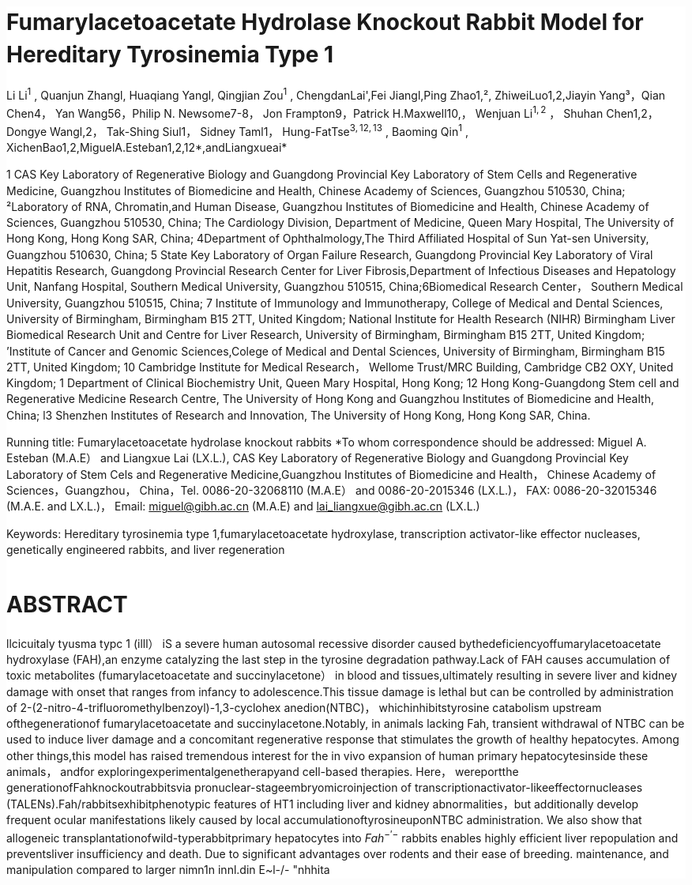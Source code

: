 # Fumarylacetoacetate Hydrolase Knockout Rabbit Model for Hereditary Tyrosinemia Type 1

Li $\mathrm { L i } ^ { 1 }$ , Quanjun Zhangl, Huaqiang Yangl, Qingjian $Z \mathrm { { o u } ^ { 1 } }$ , ChengdanLai',Fei Jiangl,Ping Zhao1,², ZhiweiLuo1,2,Jiayin Yang³，Qian Chen4， Yan Wang56，Philip N. Newsome7-8， Jon Frampton9，Patrick H.Maxwell10,， Wenjuan $\mathrm { L i } ^ { 1 , 2 }$ ， Shuhan Chen1,2，Dongye Wangl,2， Tak-Shing Siul1， Sidney Taml1， Hung-Fat$\mathrm { T s e } ^ { 3 , 1 2 , 1 3 }$ , Baoming $\mathrm { Q i n ^ { \mathrm { 1 } } }$ , XichenBao1,2,MiguelA.Esteban1,2,12\*,andLiangxueai\*

1 CAS Key Laboratory of Regenerative Biology and Guangdong Provincial Key Laboratory of Stem Cells and Regenerative Medicine, Guangzhou Institutes of Biomedicine and Health, Chinese Academy of Sciences, Guangzhou 510530, China; ²Laboratory of RNA, Chromatin,and Human Disease, Guangzhou Institutes of Biomedicine and Health, Chinese Academy of Sciences, Guangzhou 510530, China;  The Cardiology Division, Department of Medicine, Queen Mary Hospital, The University of Hong Kong, Hong Kong SAR, China; 4Department of Ophthalmology,The Third Affiliated Hospital of Sun Yat-sen University, Guangzhou 510630, China; 5 State Key Laboratory of Organ Failure Research, Guangdong Provincial Key Laboratory of Viral Hepatitis Research, Guangdong Provincial Research Center for Liver Fibrosis,Department of Infectious Diseases and Hepatology Unit, Nanfang Hospital, Southern Medical University, Guangzhou 510515, China;6Biomedical Research Center， Southern Medical University, Guangzhou 510515, China; 7 Institute of Immunology and Immunotherapy, College of Medical and Dental Sciences, University of Birmingham, Birmingham B15 2TT, United Kingdom;  National Institute for Health Research (NIHR) Birmingham Liver Biomedical Research Unit and Centre for Liver Research, University of Birmingham, Birmingham B15 2TT, United Kingdom; ’Institute of Cancer and Genomic Sciences,Colege of Medical and Dental Sciences, University of Birmingham, Birmingham B15 2TT, United Kingdom; 10 Cambridge Institute for Medical Research， Wellome Trust/MRC Building, Cambridge CB2 OXY, United Kingdom; 1 Department of Clinical Biochemistry Unit, Queen Mary Hospital, Hong Kong; 12 Hong Kong-Guangdong Stem cell and Regenerative Medicine Research Centre, The University of Hong Kong and Guangzhou Institutes of Biomedicine and Health, China; l3 Shenzhen Institutes of Research and Innovation, The University of Hong Kong, Hong Kong SAR, China.

Running title: Fumarylacetoacetate hydrolase knockout rabbits \*To whom correspondence should be addressed: Miguel A. Esteban (M.A.E） and Liangxue Lai (LX.L.), CAS Key Laboratory of Regenerative Biology and Guangdong Provincial Key Laboratory of Stem Cels and Regenerative Medicine,Guangzhou Institutes of Biomedicine and Health， Chinese Academy of Sciences，Guangzhou， China，Tel. 0086-20-32068110 (M.A.E） and 0086-20-2015346 (LX.L.)， FAX: 0086-20-32015346 (M.A.E. and LX.L.)， Email: miguel@gibh.ac.cn (M.A.E) and lai_liangxue@gibh.ac.cn (LX.L.)

Keywords: Hereditary tyrosinemia type 1,fumarylacetoacetate hydroxylase, transcription activator-like effector nucleases, genetically engineered rabbits, and liver regeneration

# ABSTRACT

llcicuitaly tyusma typc 1 (illl） iS a severe human autosomal recessive disorder caused bythedeficiencyoffumarylacetoacetate hydroxylase (FAH),an enzyme catalyzing the last step in the tyrosine degradation pathway.Lack of FAH causes accumulation of toxic metabolites (fumarylacetoacetate and succinylacetone） in blood and tissues,ultimately resulting in severe liver and kidney damage with onset that ranges from infancy to adolescence.This tissue damage is lethal but can be controlled by administration of 2-(2-nitro-4-trifluoromethylbenzoyl)-1,3-cyclohex anedion(NTBC)， whichinhibitstyrosine catabolism upstream ofthegenerationof fumarylacetoacetate and succinylacetone.Notably, in animals lacking Fah, transient withdrawal of NTBC can be used to induce liver damage and a concomitant regenerative response that stimulates the growth of healthy hepatocytes. Among other things,this model has raised tremendous interest for the in vivo expansion of human primary hepatocytesinside these animals， andfor exploringexperimentalgenetherapyand cell-based therapies. Here， wereportthe generationofFahknockoutrabbitsvia pronuclear-stageembryomicroinjection of transcriptionactivator-likeeffectornucleases (TALENs).Fah/rabbitsexhibitphenotypic features of HT1 including liver and kidney abnormalities，but additionally develop frequent ocular manifestations likely caused by local accumulationoftyrosineuponNTBC administration. We also show that allogeneic transplantationofwild-typerabbitprimary hepatocytes into $F a h ^ { - \prime - }$ rabbits enables highly efficient liver repopulation and preventsliver insufficiency and death. Due to significant advantages over rodents and their ease of breeding. maintenance, and manipulation compared to larger nimn1n innl.din E\~l-/- "nhhita
